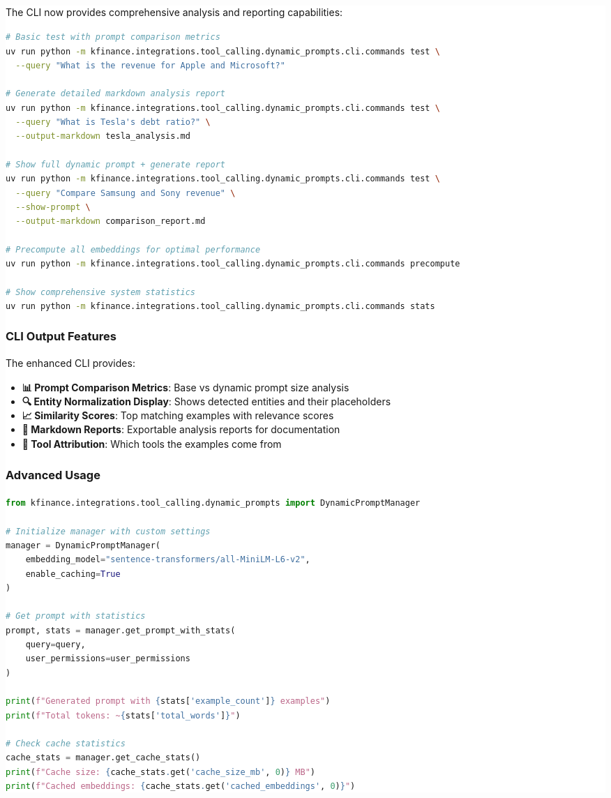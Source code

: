 The CLI now provides comprehensive analysis and reporting capabilities:

```bash
# Basic test with prompt comparison metrics
uv run python -m kfinance.integrations.tool_calling.dynamic_prompts.cli.commands test \
  --query "What is the revenue for Apple and Microsoft?"

# Generate detailed markdown analysis report
uv run python -m kfinance.integrations.tool_calling.dynamic_prompts.cli.commands test \
  --query "What is Tesla's debt ratio?" \
  --output-markdown tesla_analysis.md

# Show full dynamic prompt + generate report
uv run python -m kfinance.integrations.tool_calling.dynamic_prompts.cli.commands test \
  --query "Compare Samsung and Sony revenue" \
  --show-prompt \
  --output-markdown comparison_report.md

# Precompute all embeddings for optimal performance
uv run python -m kfinance.integrations.tool_calling.dynamic_prompts.cli.commands precompute

# Show comprehensive system statistics
uv run python -m kfinance.integrations.tool_calling.dynamic_prompts.cli.commands stats
```

### CLI Output Features

The enhanced CLI provides:

- **📊 Prompt Comparison Metrics**: Base vs dynamic prompt size analysis
- **🔍 Entity Normalization Display**: Shows detected entities and their placeholders
- **📈 Similarity Scores**: Top matching examples with relevance scores
- **📄 Markdown Reports**: Exportable analysis reports for documentation
- **🎯 Tool Attribution**: Which tools the examples come from

### Advanced Usage

```python
from kfinance.integrations.tool_calling.dynamic_prompts import DynamicPromptManager

# Initialize manager with custom settings
manager = DynamicPromptManager(
    embedding_model="sentence-transformers/all-MiniLM-L6-v2",
    enable_caching=True
)

# Get prompt with statistics
prompt, stats = manager.get_prompt_with_stats(
    query=query,
    user_permissions=user_permissions
)

print(f"Generated prompt with {stats['example_count']} examples")
print(f"Total tokens: ~{stats['total_words']}")

# Check cache statistics
cache_stats = manager.get_cache_stats()
print(f"Cache size: {cache_stats.get('cache_size_mb', 0)} MB")
print(f"Cached embeddings: {cache_stats.get('cached_embeddings', 0)}")
```
